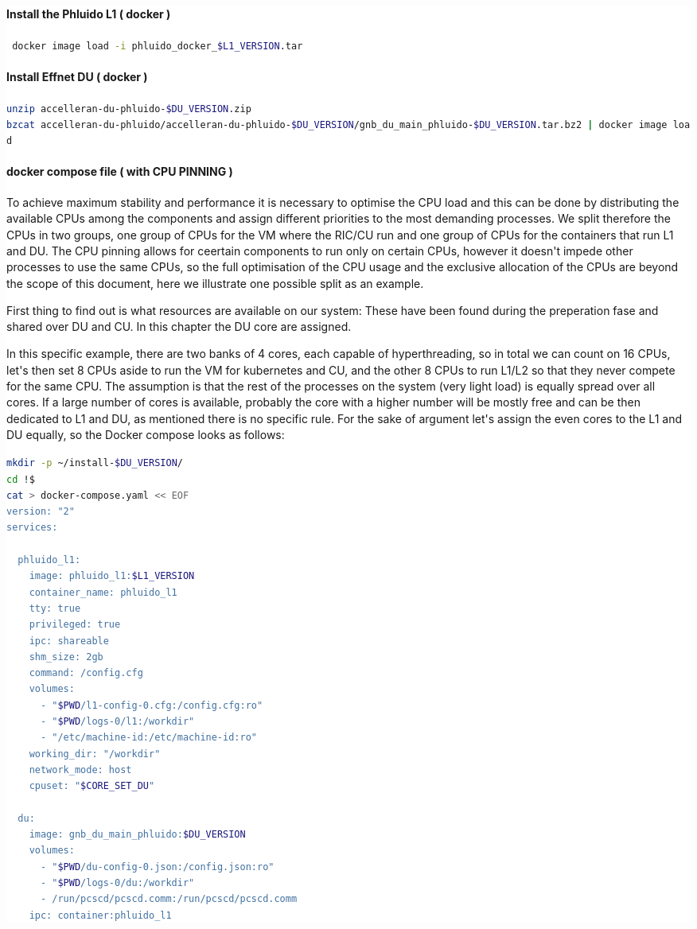 
#### Install the Phluido L1 ( docker )
 
``` bash
 docker image load -i phluido_docker_$L1_VERSION.tar
```


#### Install Effnet DU ( docker )

``` bash
unzip accelleran-du-phluido-$DU_VERSION.zip
bzcat accelleran-du-phluido/accelleran-du-phluido-$DU_VERSION/gnb_du_main_phluido-$DU_VERSION.tar.bz2 | docker image load
```

#### docker compose file ( with CPU PINNING )
 
 To achieve maximum stability and performance it is necessary to optimise the CPU load and this can be done by distributing the available CPUs among the components and assign different priorities to the most demanding processes. We split therefore the CPUs in two groups, one group of CPUs for the VM where the RIC/CU run and one group of CPUs for the containers that run L1 and DU. The CPU pinning allows for ceertain components to run only on certain CPUs, however it doesn't impede other processes to use the same CPUs, so the full optimisation of the CPU usage and the exclusive allocation of the CPUs are beyond the scope of this document, here we illustrate one possible split as an example.
 
First thing to find out is what resources are available on our system:
These have been found during the preperation fase and shared over DU and CU. In this chapter the DU core are assigned.

In this specific example, there are two banks of 4 cores, each capable of hyperthreading, so in total we can count on 16 CPUs, let's then set 8 CPUs aside to run the VM for kubernetes and CU, and the other 8 CPUs to run L1/L2 so that they never compete for the same CPU. The assumption is that the rest of the processes on the system (very light load) is equally spread over all cores. If a large number of cores is available, probably the core with a higher number will be mostly free and can be then dedicated to L1 and DU, as mentioned there is no specific rule. For the sake of argument let's assign the even cores to the L1 and DU equally, so the Docker compose looks as follows:

``` bash
mkdir -p ~/install-$DU_VERSION/ 
cd !$
cat > docker-compose.yaml << EOF
version: "2"
services:

  phluido_l1:
    image: phluido_l1:$L1_VERSION
    container_name: phluido_l1
    tty: true
    privileged: true
    ipc: shareable
    shm_size: 2gb
    command: /config.cfg
    volumes:
      - "$PWD/l1-config-0.cfg:/config.cfg:ro"
      - "$PWD/logs-0/l1:/workdir"
      - "/etc/machine-id:/etc/machine-id:ro"
    working_dir: "/workdir"
    network_mode: host
    cpuset: "$CORE_SET_DU"

  du:
    image: gnb_du_main_phluido:$DU_VERSION
    volumes:
      - "$PWD/du-config-0.json:/config.json:ro"
      - "$PWD/logs-0/du:/workdir"
      - /run/pcscd/pcscd.comm:/run/pcscd/pcscd.comm
    ipc: container:phluido_l1
```